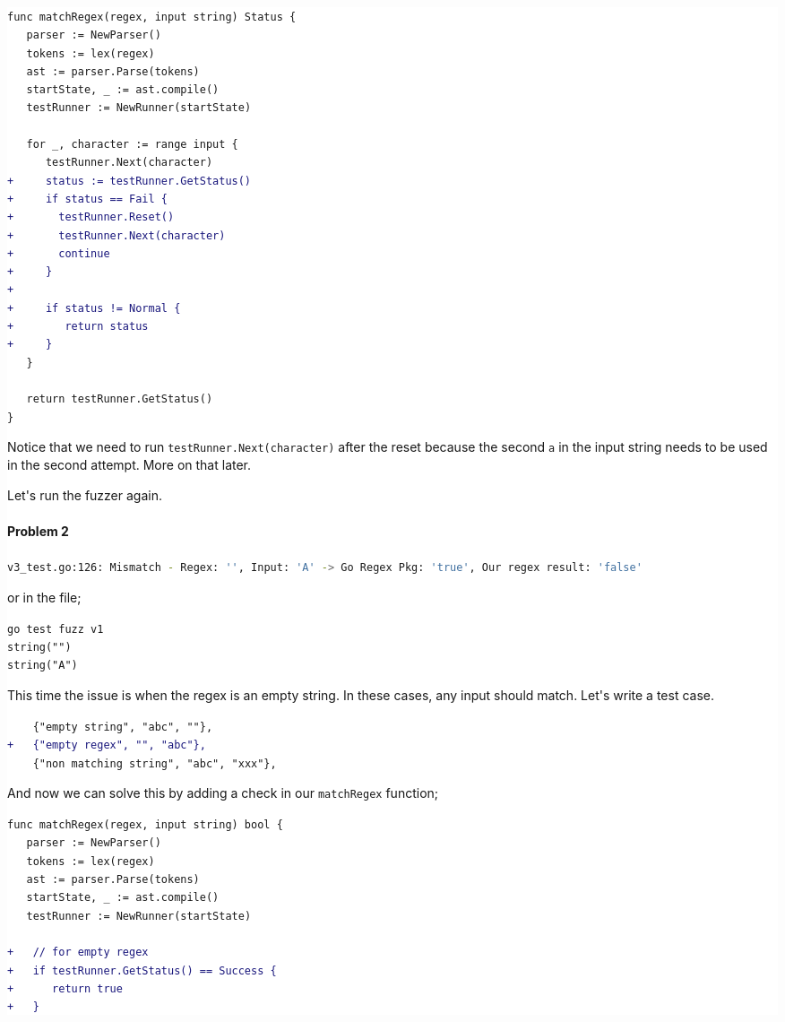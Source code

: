 ```diff
func matchRegex(regex, input string) Status {  
   parser := NewParser()  
   tokens := lex(regex)  
   ast := parser.Parse(tokens)  
   startState, _ := ast.compile()  
   testRunner := NewRunner(startState)  
  
   for _, character := range input {  
      testRunner.Next(character)  
+     status := testRunner.GetStatus()  
+	  if status == Fail {  
+	    testRunner.Reset()  
+		testRunner.Next(character)
+       continue  
+     }  
+  
+	  if status != Normal {  
+	     return status  
+	  }
   }  
  
   return testRunner.GetStatus()  
}
```

Notice that we need to run `testRunner.Next(character)` after the reset because the second `a` in the input string needs to be used in the second attempt. More on that later.

Let's run the fuzzer again.

#### Problem 2

```zsh
v3_test.go:126: Mismatch - Regex: '', Input: 'A' -> Go Regex Pkg: 'true', Our regex result: 'false'
```

or in the file; 

```
go test fuzz v1  
string("")  
string("A")
```

This time the issue is when the regex is an empty string. In these cases, any input should match. Let's write a test case.

```diff
	{"empty string", "abc", ""},  
+	{"empty regex", "", "abc"},  
	{"non matching string", "abc", "xxx"},
```

And now we can solve this by adding a check in our `matchRegex` function;

```diff
func matchRegex(regex, input string) bool {  
   parser := NewParser()  
   tokens := lex(regex)  
   ast := parser.Parse(tokens)  
   startState, _ := ast.compile()  
   testRunner := NewRunner(startState)  
  
+   // for empty regex  
+   if testRunner.GetStatus() == Success {  
+      return true  
+   }
```
